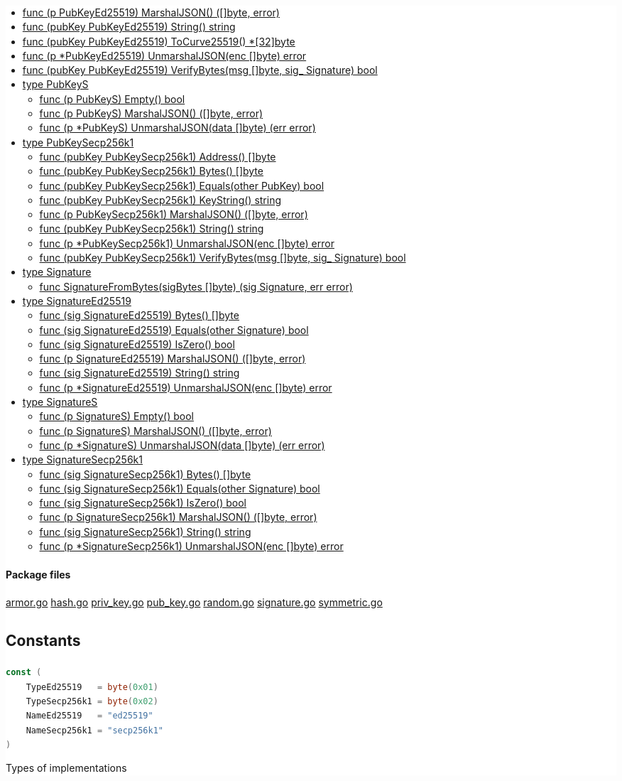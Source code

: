   * [func (p PubKeyEd25519) MarshalJSON() ([]byte, error)](#PubKeyEd25519.MarshalJSON)
  * [func (pubKey PubKeyEd25519) String() string](#PubKeyEd25519.String)
  * [func (pubKey PubKeyEd25519) ToCurve25519() *[32]byte](#PubKeyEd25519.ToCurve25519)
  * [func (p *PubKeyEd25519) UnmarshalJSON(enc []byte) error](#PubKeyEd25519.UnmarshalJSON)
  * [func (pubKey PubKeyEd25519) VerifyBytes(msg []byte, sig_ Signature) bool](#PubKeyEd25519.VerifyBytes)
* [type PubKeyS](#PubKeyS)
  * [func (p PubKeyS) Empty() bool](#PubKeyS.Empty)
  * [func (p PubKeyS) MarshalJSON() ([]byte, error)](#PubKeyS.MarshalJSON)
  * [func (p *PubKeyS) UnmarshalJSON(data []byte) (err error)](#PubKeyS.UnmarshalJSON)
* [type PubKeySecp256k1](#PubKeySecp256k1)
  * [func (pubKey PubKeySecp256k1) Address() []byte](#PubKeySecp256k1.Address)
  * [func (pubKey PubKeySecp256k1) Bytes() []byte](#PubKeySecp256k1.Bytes)
  * [func (pubKey PubKeySecp256k1) Equals(other PubKey) bool](#PubKeySecp256k1.Equals)
  * [func (pubKey PubKeySecp256k1) KeyString() string](#PubKeySecp256k1.KeyString)
  * [func (p PubKeySecp256k1) MarshalJSON() ([]byte, error)](#PubKeySecp256k1.MarshalJSON)
  * [func (pubKey PubKeySecp256k1) String() string](#PubKeySecp256k1.String)
  * [func (p *PubKeySecp256k1) UnmarshalJSON(enc []byte) error](#PubKeySecp256k1.UnmarshalJSON)
  * [func (pubKey PubKeySecp256k1) VerifyBytes(msg []byte, sig_ Signature) bool](#PubKeySecp256k1.VerifyBytes)
* [type Signature](#Signature)
  * [func SignatureFromBytes(sigBytes []byte) (sig Signature, err error)](#SignatureFromBytes)
* [type SignatureEd25519](#SignatureEd25519)
  * [func (sig SignatureEd25519) Bytes() []byte](#SignatureEd25519.Bytes)
  * [func (sig SignatureEd25519) Equals(other Signature) bool](#SignatureEd25519.Equals)
  * [func (sig SignatureEd25519) IsZero() bool](#SignatureEd25519.IsZero)
  * [func (p SignatureEd25519) MarshalJSON() ([]byte, error)](#SignatureEd25519.MarshalJSON)
  * [func (sig SignatureEd25519) String() string](#SignatureEd25519.String)
  * [func (p *SignatureEd25519) UnmarshalJSON(enc []byte) error](#SignatureEd25519.UnmarshalJSON)
* [type SignatureS](#SignatureS)
  * [func (p SignatureS) Empty() bool](#SignatureS.Empty)
  * [func (p SignatureS) MarshalJSON() ([]byte, error)](#SignatureS.MarshalJSON)
  * [func (p *SignatureS) UnmarshalJSON(data []byte) (err error)](#SignatureS.UnmarshalJSON)
* [type SignatureSecp256k1](#SignatureSecp256k1)
  * [func (sig SignatureSecp256k1) Bytes() []byte](#SignatureSecp256k1.Bytes)
  * [func (sig SignatureSecp256k1) Equals(other Signature) bool](#SignatureSecp256k1.Equals)
  * [func (sig SignatureSecp256k1) IsZero() bool](#SignatureSecp256k1.IsZero)
  * [func (p SignatureSecp256k1) MarshalJSON() ([]byte, error)](#SignatureSecp256k1.MarshalJSON)
  * [func (sig SignatureSecp256k1) String() string](#SignatureSecp256k1.String)
  * [func (p *SignatureSecp256k1) UnmarshalJSON(enc []byte) error](#SignatureSecp256k1.UnmarshalJSON)


#### <a name="pkg-files">Package files</a>
[armor.go](/src/github.com/neatio-project/go-crypto/armor.go) [hash.go](/src/github.com/neatio-project/go-crypto/hash.go) [priv_key.go](/src/github.com/neatio-project/go-crypto/priv_key.go) [pub_key.go](/src/github.com/neatio-project/go-crypto/pub_key.go) [random.go](/src/github.com/neatio-project/go-crypto/random.go) [signature.go](/src/github.com/neatio-project/go-crypto/signature.go) [symmetric.go](/src/github.com/neatio-project/go-crypto/symmetric.go) 


## <a name="pkg-constants">Constants</a>
``` go
const (
    TypeEd25519   = byte(0x01)
    TypeSecp256k1 = byte(0x02)
    NameEd25519   = "ed25519"
    NameSecp256k1 = "secp256k1"
)
```
Types of implementations
